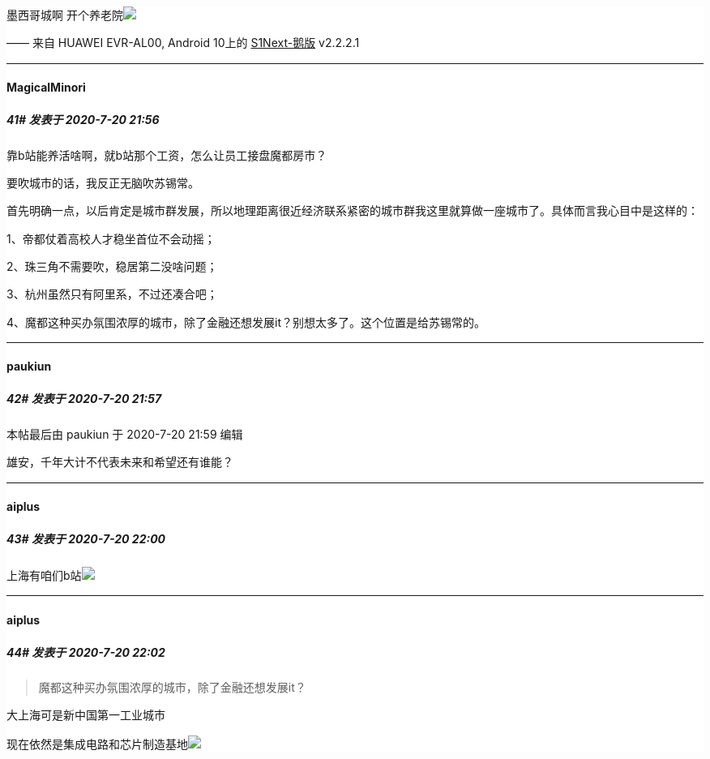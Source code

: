 墨西哥城啊 开个养老院<img src="https://static.saraba1st.com/image/smiley/face2017/037.png" referrerpolicy="no-referrer">

—— 来自 HUAWEI EVR-AL00, Android 10上的 [S1Next-鹅版](https://github.com/ykrank/S1-Next/releases) v2.2.2.1


-----

####  MagicalMinori  
##### 41#       发表于 2020-7-20 21:56


靠b站能养活啥啊，就b站那个工资，怎么让员工接盘魔都房市？


要吹城市的话，我反正无脑吹苏锡常。

首先明确一点，以后肯定是城市群发展，所以地理距离很近经济联系紧密的城市群我这里就算做一座城市了。具体而言我心目中是这样的：

1、帝都仗着高校人才稳坐首位不会动摇；

2、珠三角不需要吹，稳居第二没啥问题；

3、杭州虽然只有阿里系，不过还凑合吧；

4、魔都这种买办氛围浓厚的城市，除了金融还想发展it？别想太多了。这个位置是给苏锡常的。


-----

####  paukiun  
##### 42#       发表于 2020-7-20 21:57


 本帖最后由 paukiun 于 2020-7-20 21:59 编辑 

雄安，千年大计不代表未来和希望还有谁能？


-----

####  aiplus  
##### 43#       发表于 2020-7-20 22:00


上海有咱们b站<img src="https://static.saraba1st.com/image/smiley/face2017/067.png" referrerpolicy="no-referrer">


-----

####  aiplus  
##### 44#       发表于 2020-7-20 22:02


<blockquote>魔都这种买办氛围浓厚的城市，除了金融还想发展it？</blockquote>

大上海可是新中国第一工业城市

现在依然是集成电路和芯片制造基地<img src="https://static.saraba1st.com/image/smiley/face2017/001.png" referrerpolicy="no-referrer">
